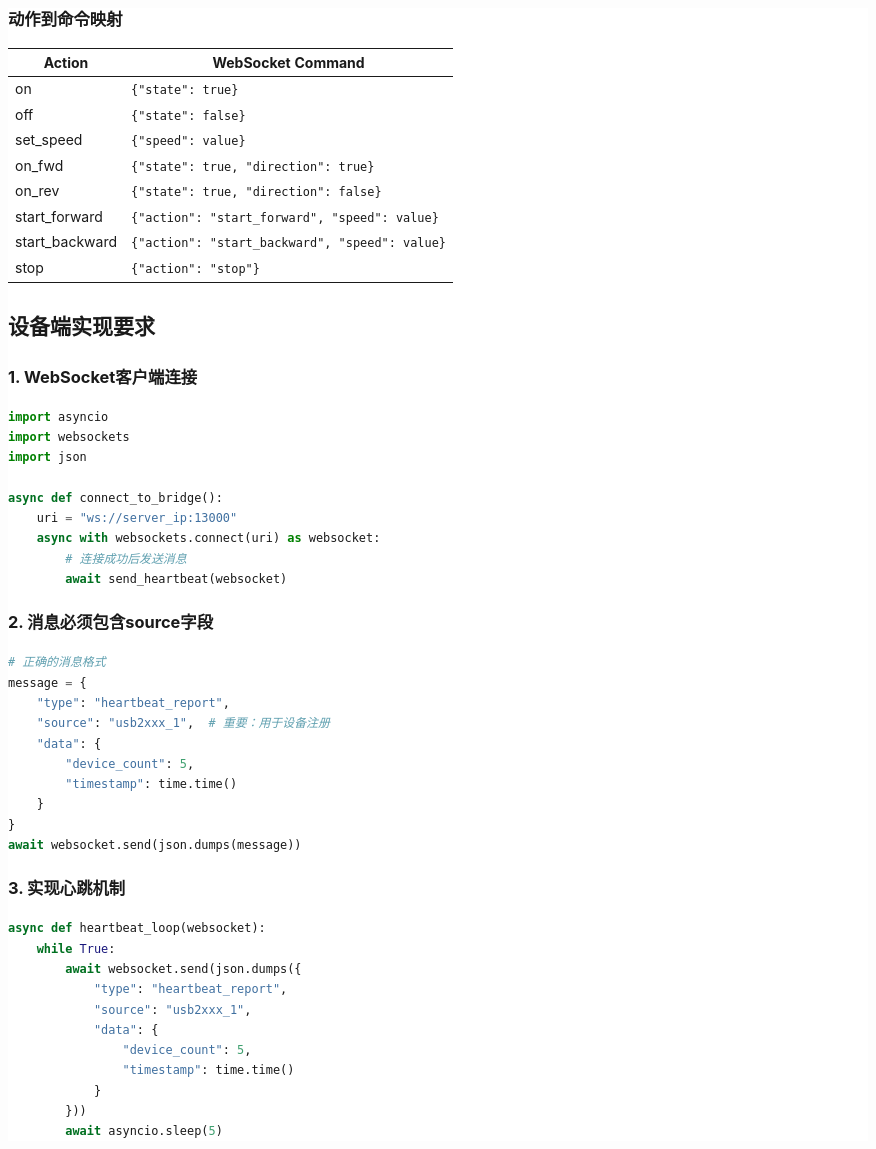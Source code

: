 ### 动作到命令映射

| Action | WebSocket Command |
|--------|-------------------|
| on | `{"state": true}` |
| off | `{"state": false}` |
| set_speed | `{"speed": value}` |
| on_fwd | `{"state": true, "direction": true}` |
| on_rev | `{"state": true, "direction": false}` |
| start_forward | `{"action": "start_forward", "speed": value}` |
| start_backward | `{"action": "start_backward", "speed": value}` |
| stop | `{"action": "stop"}` |

## 设备端实现要求

### 1. WebSocket客户端连接
```python
import asyncio
import websockets
import json

async def connect_to_bridge():
    uri = "ws://server_ip:13000"
    async with websockets.connect(uri) as websocket:
        # 连接成功后发送消息
        await send_heartbeat(websocket)
```

### 2. 消息必须包含source字段
```python
# 正确的消息格式
message = {
    "type": "heartbeat_report",
    "source": "usb2xxx_1",  # 重要：用于设备注册
    "data": {
        "device_count": 5,
        "timestamp": time.time()
    }
}
await websocket.send(json.dumps(message))
```

### 3. 实现心跳机制
```python
async def heartbeat_loop(websocket):
    while True:
        await websocket.send(json.dumps({
            "type": "heartbeat_report",
            "source": "usb2xxx_1",
            "data": {
                "device_count": 5,
                "timestamp": time.time()
            }
        }))
        await asyncio.sleep(5)
```

